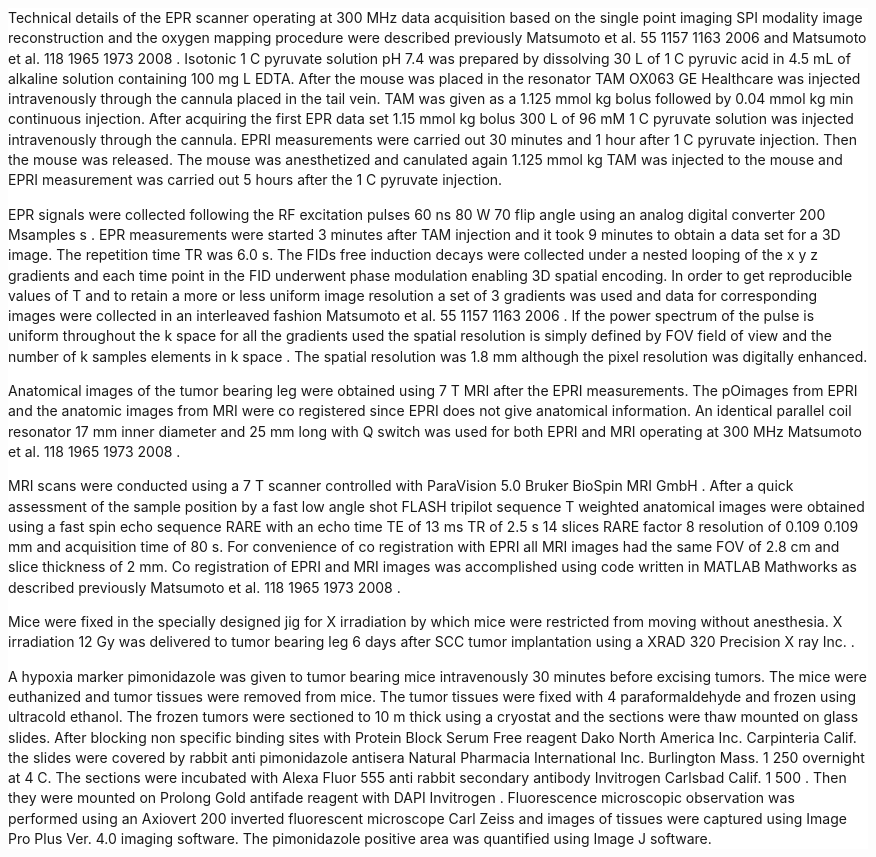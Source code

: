 Technical details of the EPR scanner operating at 300 MHz data acquisition based on the single point imaging SPI modality image reconstruction and the oxygen mapping procedure were described previously Matsumoto et al. 55 1157 1163 2006 and Matsumoto et al. 118 1965 1973 2008 . Isotonic 1 C pyruvate solution pH 7.4 was prepared by dissolving 30 L of 1 C pyruvic acid in 4.5 mL of alkaline solution containing 100 mg L EDTA. After the mouse was placed in the resonator TAM OX063 GE Healthcare was injected intravenously through the cannula placed in the tail vein. TAM was given as a 1.125 mmol kg bolus followed by 0.04 mmol kg min continuous injection. After acquiring the first EPR data set 1.15 mmol kg bolus 300 L of 96 mM 1 C pyruvate solution was injected intravenously through the cannula. EPRI measurements were carried out 30 minutes and 1 hour after 1 C pyruvate injection. Then the mouse was released. The mouse was anesthetized and canulated again 1.125 mmol kg TAM was injected to the mouse and EPRI measurement was carried out 5 hours after the 1 C pyruvate injection.

EPR signals were collected following the RF excitation pulses 60 ns 80 W 70 flip angle using an analog digital converter 200 Msamples s . EPR measurements were started 3 minutes after TAM injection and it took 9 minutes to obtain a data set for a 3D image. The repetition time TR was 6.0 s. The FIDs free induction decays were collected under a nested looping of the x y z gradients and each time point in the FID underwent phase modulation enabling 3D spatial encoding. In order to get reproducible values of T and to retain a more or less uniform image resolution a set of 3 gradients was used and data for corresponding images were collected in an interleaved fashion Matsumoto et al. 55 1157 1163 2006 . If the power spectrum of the pulse is uniform throughout the k space for all the gradients used the spatial resolution is simply defined by FOV field of view and the number of k samples elements in k space . The spatial resolution was 1.8 mm although the pixel resolution was digitally enhanced.

Anatomical images of the tumor bearing leg were obtained using 7 T MRI after the EPRI measurements. The pOimages from EPRI and the anatomic images from MRI were co registered since EPRI does not give anatomical information. An identical parallel coil resonator 17 mm inner diameter and 25 mm long with Q switch was used for both EPRI and MRI operating at 300 MHz Matsumoto et al. 118 1965 1973 2008 .

MRI scans were conducted using a 7 T scanner controlled with ParaVision 5.0 Bruker BioSpin MRI GmbH . After a quick assessment of the sample position by a fast low angle shot FLASH tripilot sequence T weighted anatomical images were obtained using a fast spin echo sequence RARE with an echo time TE of 13 ms TR of 2.5 s 14 slices RARE factor 8 resolution of 0.109 0.109 mm and acquisition time of 80 s. For convenience of co registration with EPRI all MRI images had the same FOV of 2.8 cm and slice thickness of 2 mm. Co registration of EPRI and MRI images was accomplished using code written in MATLAB Mathworks as described previously Matsumoto et al. 118 1965 1973 2008 .

Mice were fixed in the specially designed jig for X irradiation by which mice were restricted from moving without anesthesia. X irradiation 12 Gy was delivered to tumor bearing leg 6 days after SCC tumor implantation using a XRAD 320 Precision X ray Inc. .

A hypoxia marker pimonidazole was given to tumor bearing mice intravenously 30 minutes before excising tumors. The mice were euthanized and tumor tissues were removed from mice. The tumor tissues were fixed with 4 paraformaldehyde and frozen using ultracold ethanol. The frozen tumors were sectioned to 10 m thick using a cryostat and the sections were thaw mounted on glass slides. After blocking non specific binding sites with Protein Block Serum Free reagent Dako North America Inc. Carpinteria Calif. the slides were covered by rabbit anti pimonidazole antisera Natural Pharmacia International Inc. Burlington Mass. 1 250 overnight at 4 C. The sections were incubated with Alexa Fluor 555 anti rabbit secondary antibody Invitrogen Carlsbad Calif. 1 500 . Then they were mounted on Prolong Gold antifade reagent with DAPI Invitrogen . Fluorescence microscopic observation was performed using an Axiovert 200 inverted fluorescent microscope Carl Zeiss and images of tissues were captured using Image Pro Plus Ver. 4.0 imaging software. The pimonidazole positive area was quantified using Image J software.
